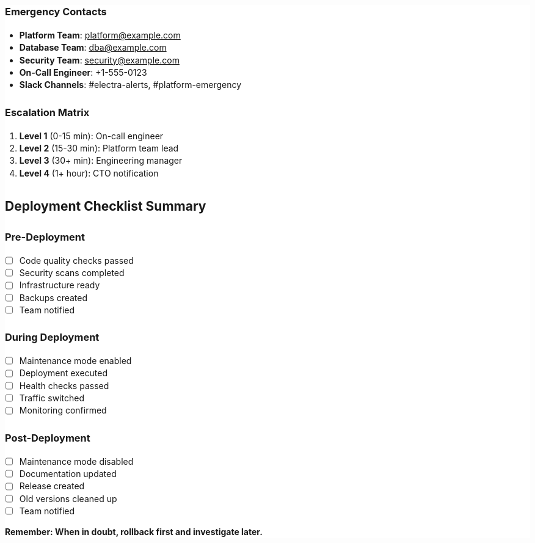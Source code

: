 ### Emergency Contacts

- **Platform Team**: platform@example.com
- **Database Team**: dba@example.com
- **Security Team**: security@example.com
- **On-Call Engineer**: +1-555-0123
- **Slack Channels**: #electra-alerts, #platform-emergency

### Escalation Matrix

1. **Level 1** (0-15 min): On-call engineer
2. **Level 2** (15-30 min): Platform team lead  
3. **Level 3** (30+ min): Engineering manager
4. **Level 4** (1+ hour): CTO notification

## Deployment Checklist Summary

### Pre-Deployment
- [ ] Code quality checks passed
- [ ] Security scans completed
- [ ] Infrastructure ready
- [ ] Backups created
- [ ] Team notified

### During Deployment
- [ ] Maintenance mode enabled
- [ ] Deployment executed
- [ ] Health checks passed
- [ ] Traffic switched
- [ ] Monitoring confirmed

### Post-Deployment
- [ ] Maintenance mode disabled
- [ ] Documentation updated
- [ ] Release created
- [ ] Old versions cleaned up
- [ ] Team notified

**Remember: When in doubt, rollback first and investigate later.**